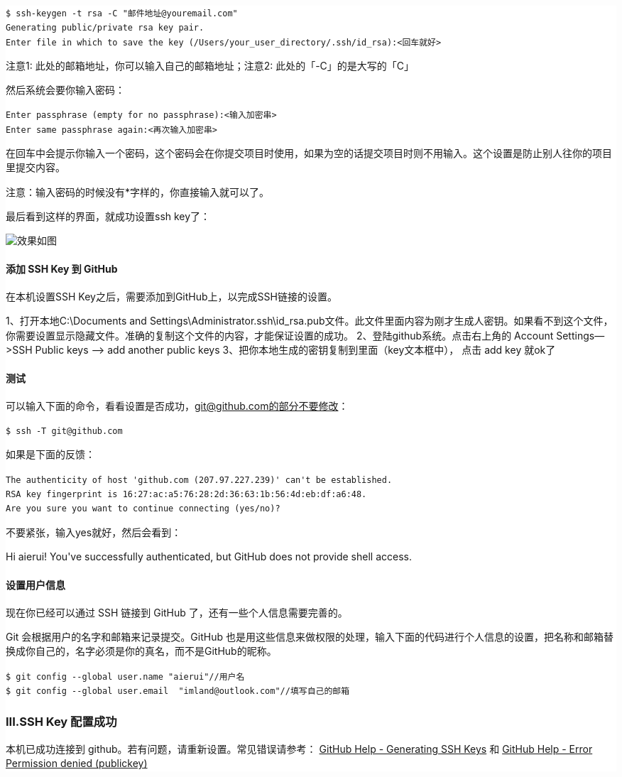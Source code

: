 	$ ssh-keygen -t rsa -C "邮件地址@youremail.com"
	Generating public/private rsa key pair.
	Enter file in which to save the key (/Users/your_user_directory/.ssh/id_rsa):<回车就好>

注意1: 此处的邮箱地址，你可以输入自己的邮箱地址；注意2: 此处的「-C」的是大写的「C」

然后系统会要你输入密码：

	Enter passphrase (empty for no passphrase):<输入加密串>
	Enter same passphrase again:<再次输入加密串>

在回车中会提示你输入一个密码，这个密码会在你提交项目时使用，如果为空的话提交项目时则不用输入。这个设置是防止别人往你的项目里提交内容。

注意：输入密码的时候没有*字样的，你直接输入就可以了。

最后看到这样的界面，就成功设置ssh key了：

![效果如图](http://7xpqdb.com1.z0.glb.clouddn.com/ssh%20key.jpg)

#### 添加 SSH Key 到 GitHub

在本机设置SSH Key之后，需要添加到GitHub上，以完成SSH链接的设置。

1、打开本地C:\Documents and Settings\Administrator.ssh\id_rsa.pub文件。此文件里面内容为刚才生成人密钥。如果看不到这个文件，你需要设置显示隐藏文件。准确的复制这个文件的内容，才能保证设置的成功。
2、登陆github系统。点击右上角的 Account Settings—>SSH Public keys —> add another public keys
3、把你本地生成的密钥复制到里面（key文本框中）， 点击 add key 就ok了

#### 测试

可以输入下面的命令，看看设置是否成功，git@github.com的部分不要修改：

	$ ssh -T git@github.com

如果是下面的反馈：

	The authenticity of host 'github.com (207.97.227.239)' can't be established.
	RSA key fingerprint is 16:27:ac:a5:76:28:2d:36:63:1b:56:4d:eb:df:a6:48.
	Are you sure you want to continue connecting (yes/no)?

不要紧张，输入yes就好，然后会看到：


Hi aierui! You've successfully authenticated, but GitHub does not provide shell access.

#### 设置用户信息

现在你已经可以通过 SSH 链接到 GitHub 了，还有一些个人信息需要完善的。

Git 会根据用户的名字和邮箱来记录提交。GitHub 也是用这些信息来做权限的处理，输入下面的代码进行个人信息的设置，把名称和邮箱替换成你自己的，名字必须是你的真名，而不是GitHub的昵称。

	$ git config --global user.name "aierui"//用户名
	$ git config --global user.email  "imland@outlook.com"//填写自己的邮箱

### III.SSH Key 配置成功

本机已成功连接到 github。若有问题，请重新设置。常见错误请参考：
[GitHub Help - Generating SSH Keys](https://help.github.com/articles/generating-ssh-keys/) 和 [GitHub Help - Error Permission denied (publickey)](http://help.github.com/articles/error-permission-denied-publickey)
